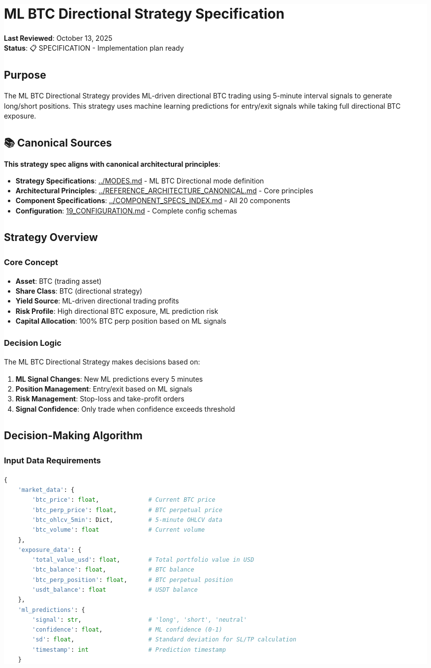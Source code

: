 # ML BTC Directional Strategy Specification

**Last Reviewed**: October 13, 2025  
**Status**: 📋 SPECIFICATION - Implementation plan ready

## Purpose

The ML BTC Directional Strategy provides ML-driven directional BTC trading using 5-minute interval signals to generate long/short positions. This strategy uses machine learning predictions for entry/exit signals while taking full directional BTC exposure.

## 📚 **Canonical Sources**

**This strategy spec aligns with canonical architectural principles**:
- **Strategy Specifications**: [../MODES.md](../MODES.md) - ML BTC Directional mode definition
- **Architectural Principles**: [../REFERENCE_ARCHITECTURE_CANONICAL.md](../REFERENCE_ARCHITECTURE_CANONICAL.md) - Core principles
- **Component Specifications**: [../COMPONENT_SPECS_INDEX.md](../COMPONENT_SPECS_INDEX.md) - All 20 components
- **Configuration**: [19_CONFIGURATION.md](19_CONFIGURATION.md) - Complete config schemas

## Strategy Overview

### **Core Concept**
- **Asset**: BTC (trading asset)
- **Share Class**: BTC (directional strategy)
- **Yield Source**: ML-driven directional trading profits
- **Risk Profile**: High directional BTC exposure, ML prediction risk
- **Capital Allocation**: 100% BTC perp position based on ML signals

### **Decision Logic**
The ML BTC Directional Strategy makes decisions based on:
1. **ML Signal Changes**: New ML predictions every 5 minutes
2. **Position Management**: Entry/exit based on ML signals
3. **Risk Management**: Stop-loss and take-profit orders
4. **Signal Confidence**: Only trade when confidence exceeds threshold

## Decision-Making Algorithm

### **Input Data Requirements**
```python
{
    'market_data': {
        'btc_price': float,              # Current BTC price
        'btc_perp_price': float,         # BTC perpetual price
        'btc_ohlcv_5min': Dict,          # 5-minute OHLCV data
        'btc_volume': float              # Current volume
    },
    'exposure_data': {
        'total_value_usd': float,        # Total portfolio value in USD
        'btc_balance': float,            # BTC balance
        'btc_perp_position': float,      # BTC perpetual position
        'usdt_balance': float            # USDT balance
    },
    'ml_predictions': {
        'signal': str,                   # 'long', 'short', 'neutral'
        'confidence': float,             # ML confidence (0-1)
        'sd': float,                     # Standard deviation for SL/TP calculation
        'timestamp': int                 # Prediction timestamp
    }
```